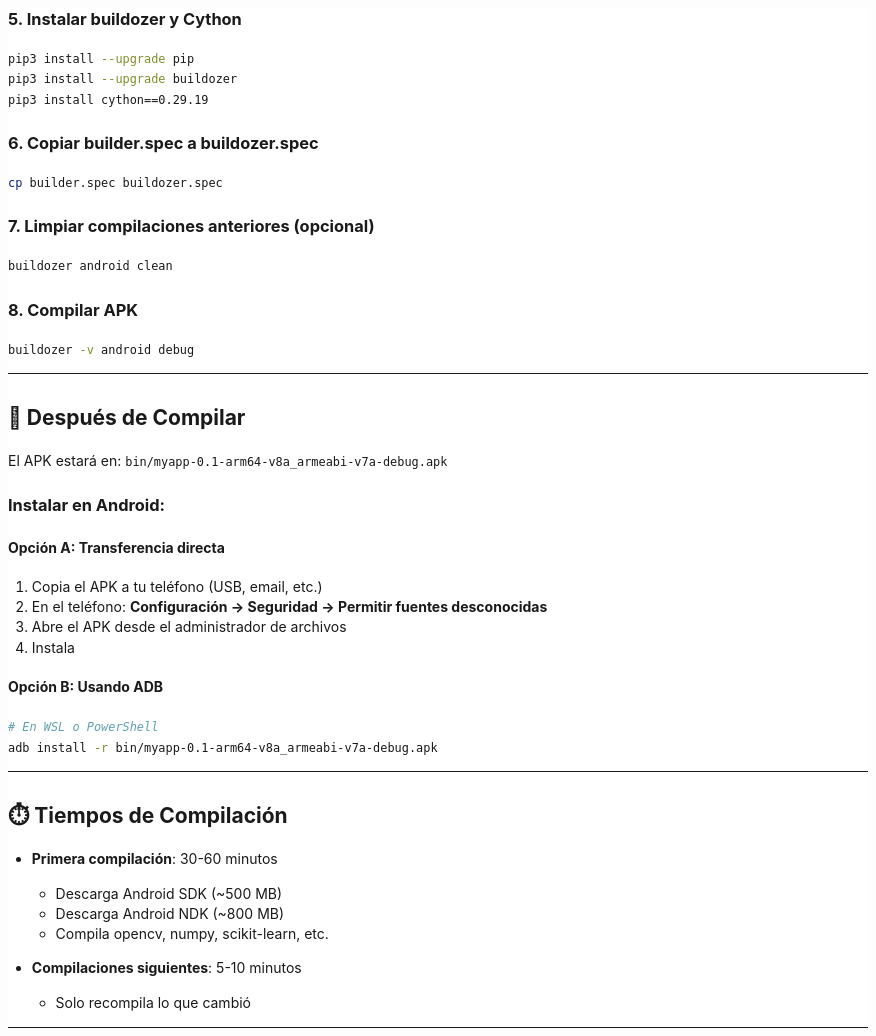 ### 5. Instalar buildozer y Cython
```bash
pip3 install --upgrade pip
pip3 install --upgrade buildozer
pip3 install cython==0.29.19
```

### 6. Copiar builder.spec a buildozer.spec
```bash
cp builder.spec buildozer.spec
```

### 7. Limpiar compilaciones anteriores (opcional)
```bash
buildozer android clean
```

### 8. Compilar APK
```bash
buildozer -v android debug
```

---

## 📱 Después de Compilar

El APK estará en: `bin/myapp-0.1-arm64-v8a_armeabi-v7a-debug.apk`

### Instalar en Android:

#### Opción A: Transferencia directa
1. Copia el APK a tu teléfono (USB, email, etc.)
2. En el teléfono: **Configuración → Seguridad → Permitir fuentes desconocidas**
3. Abre el APK desde el administrador de archivos
4. Instala

#### Opción B: Usando ADB
```bash
# En WSL o PowerShell
adb install -r bin/myapp-0.1-arm64-v8a_armeabi-v7a-debug.apk
```

---

## ⏱️ Tiempos de Compilación

- **Primera compilación**: 30-60 minutos
  - Descarga Android SDK (~500 MB)
  - Descarga Android NDK (~800 MB)
  - Compila opencv, numpy, scikit-learn, etc.

- **Compilaciones siguientes**: 5-10 minutos
  - Solo recompila lo que cambió

---